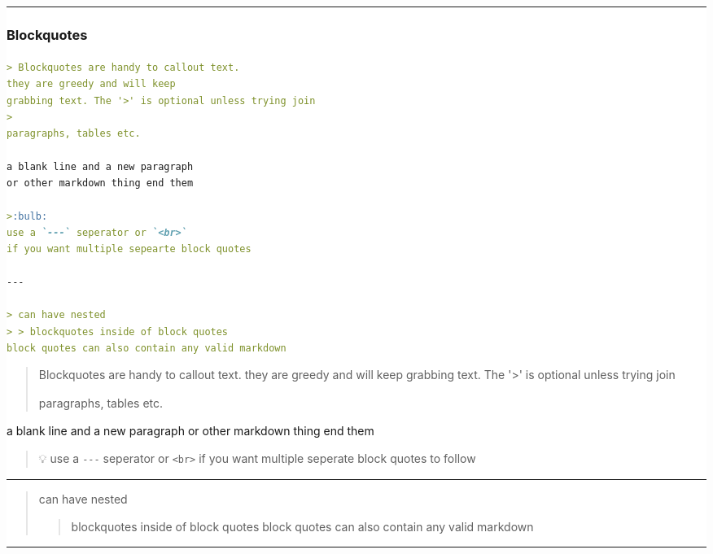 </div>

---

### Blockquotes

<div markdown="1" class="two-column">

```markdown
> Blockquotes are handy to callout text.
they are greedy and will keep
grabbing text. The '>' is optional unless trying join
>
paragraphs, tables etc.

a blank line and a new paragraph
or other markdown thing end them

>:bulb:
use a `---` seperator or `<br>`
if you want multiple sepearte block quotes

---

> can have nested
> > blockquotes inside of block quotes
block quotes can also contain any valid markdown

```

</div>
<div markdown="1" class="two-column">

> Blockquotes are handy to callout text.
they are greedy and will keep
grabbing text. The '>' is optional unless trying join
>
> paragraphs, tables etc.

a blank line and a new paragraph
or other markdown thing end them

> :bulb:
use a `---` seperator or `<br>`
if you want multiple seperate block quotes
to follow

---

> can have nested
> > blockquotes inside of block quotes
block quotes can also contain any valid markdown

</div>

---
